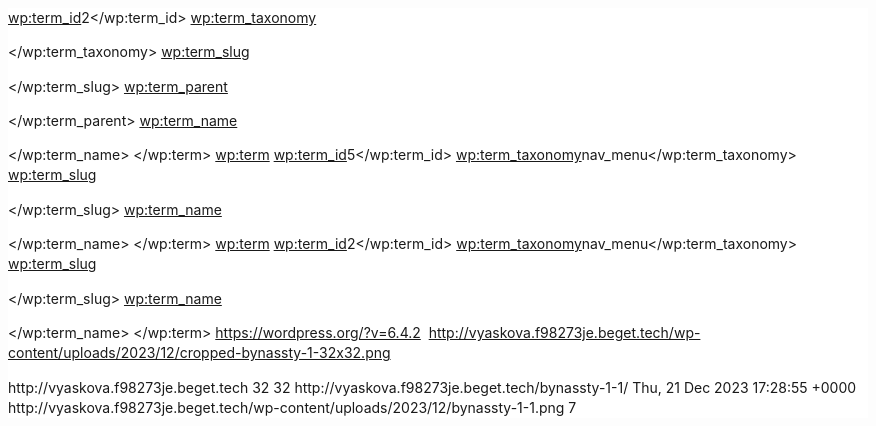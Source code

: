 <wp:term_id>2</wp:term_id>
<wp:term_taxonomy>
<![CDATA[ nav_menu ]]>
</wp:term_taxonomy>
<wp:term_slug>
<![CDATA[ %d1%81%d0%be%d1%86%d1%81%d0%b5%d1%82%d0%b8 ]]>
</wp:term_slug>
<wp:term_parent>
<![CDATA[ ]]>
</wp:term_parent>
<wp:term_name>
<![CDATA[ СОЦСЕТИ ]]>
</wp:term_name>
</wp:term>
<wp:term>
<wp:term_id>5</wp:term_id>
<wp:term_taxonomy>nav_menu</wp:term_taxonomy>
<wp:term_slug>
<![CDATA[ %d0%be%d0%b1%d0%be-%d0%bc%d0%bd%d0%b5 ]]>
</wp:term_slug>
<wp:term_name>
<![CDATA[ Обо мне ]]>
</wp:term_name>
</wp:term>
<wp:term>
<wp:term_id>2</wp:term_id>
<wp:term_taxonomy>nav_menu</wp:term_taxonomy>
<wp:term_slug>
<![CDATA[ %d1%81%d0%be%d1%86%d1%81%d0%b5%d1%82%d0%b8 ]]>
</wp:term_slug>
<wp:term_name>
<![CDATA[ СОЦСЕТИ ]]>
</wp:term_name>
</wp:term>
<generator>https://wordpress.org/?v=6.4.2</generator>
<image>
<url>http://vyaskova.f98273je.beget.tech/wp-content/uploads/2023/12/cropped-bynassty-1-32x32.png</url>
<title>Фотограф Екатеринбург</title>
<link>http://vyaskova.f98273je.beget.tech</link>
<width>32</width>
<height>32</height>
</image>
<item>
<title>
<![CDATA[ bynassty (1) (1) ]]>
</title>
<link>http://vyaskova.f98273je.beget.tech/bynassty-1-1/</link>
<pubDate>Thu, 21 Dec 2023 17:28:55 +0000</pubDate>
<dc:creator>
<![CDATA[ f98273je ]]>
</dc:creator>
<guid isPermaLink="false">http://vyaskova.f98273je.beget.tech/wp-content/uploads/2023/12/bynassty-1-1.png</guid>
<description/>
<content:encoded>
<![CDATA[ ]]>
</content:encoded>
<excerpt:encoded>
<![CDATA[ ]]>
</excerpt:encoded>
<wp:post_id>7</wp:post_id>
<wp:post_date>
<![CDATA[ 2023-12-21 20:28:55 ]]>